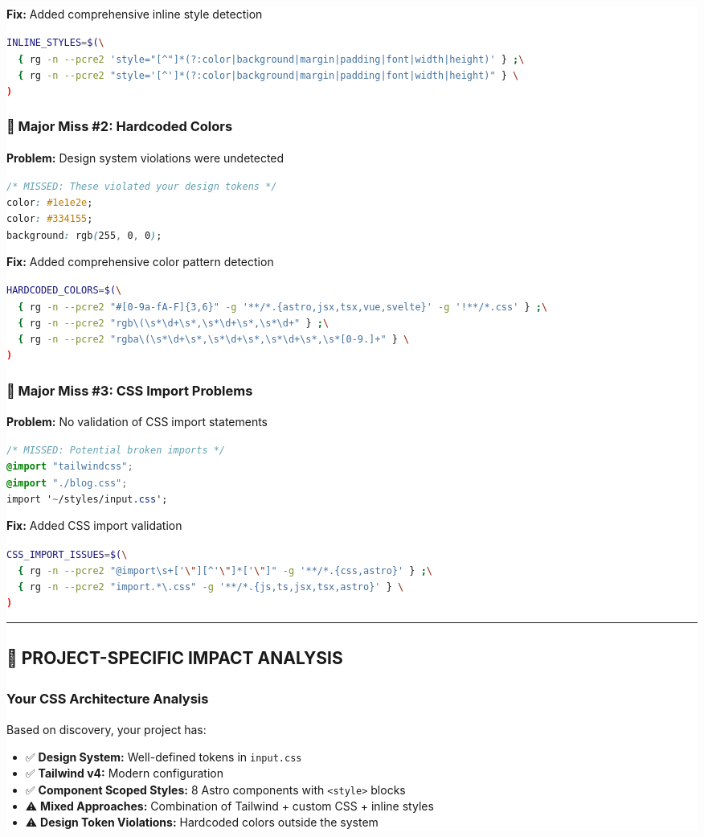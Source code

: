 **Fix:** Added comprehensive inline style detection
```bash
INLINE_STYLES=$(\
  { rg -n --pcre2 'style="[^"]*(?:color|background|margin|padding|font|width|height)' } ;\
  { rg -n --pcre2 "style='[^']*(?:color|background|margin|padding|font|width|height)" } \
)
```

### **🚨 Major Miss #2: Hardcoded Colors**
**Problem:** Design system violations were undetected
```css
/* MISSED: These violated your design tokens */
color: #1e1e2e;
color: #334155;
background: rgb(255, 0, 0);
```

**Fix:** Added comprehensive color pattern detection
```bash
HARDCODED_COLORS=$(\
  { rg -n --pcre2 "#[0-9a-fA-F]{3,6}" -g '**/*.{astro,jsx,tsx,vue,svelte}' -g '!**/*.css' } ;\
  { rg -n --pcre2 "rgb\(\s*\d+\s*,\s*\d+\s*,\s*\d+" } ;\
  { rg -n --pcre2 "rgba\(\s*\d+\s*,\s*\d+\s*,\s*\d+\s*,\s*[0-9.]+" } \
)
```

### **🚨 Major Miss #3: CSS Import Problems**
**Problem:** No validation of CSS import statements
```css
/* MISSED: Potential broken imports */
@import "tailwindcss";
@import "./blog.css";
import '~/styles/input.css';
```

**Fix:** Added CSS import validation
```bash
CSS_IMPORT_ISSUES=$(\
  { rg -n --pcre2 "@import\s+['\"][^'\"]*['\"]" -g '**/*.{css,astro}' } ;\
  { rg -n --pcre2 "import.*\.css" -g '**/*.{js,ts,jsx,tsx,astro}' } \
)
```

---

## 🎯 **PROJECT-SPECIFIC IMPACT ANALYSIS**

### **Your CSS Architecture Analysis**
Based on discovery, your project has:
- ✅ **Design System:** Well-defined tokens in `input.css`
- ✅ **Tailwind v4:** Modern configuration
- ✅ **Component Scoped Styles:** 8 Astro components with `<style>` blocks
- ⚠️ **Mixed Approaches:** Combination of Tailwind + custom CSS + inline styles
- ⚠️ **Design Token Violations:** Hardcoded colors outside the system
